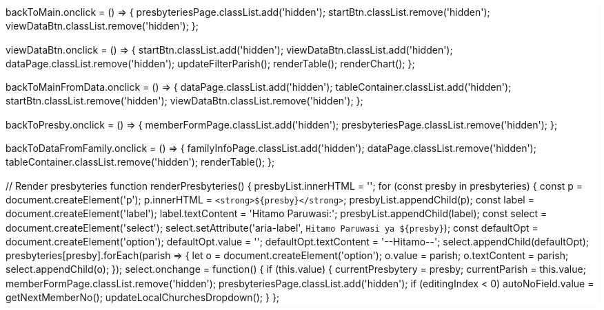 backToMain.onclick = () => {
  presbyteriesPage.classList.add('hidden');
  startBtn.classList.remove('hidden');
  viewDataBtn.classList.remove('hidden');
};

viewDataBtn.onclick = () => {
  startBtn.classList.add('hidden');
  viewDataBtn.classList.add('hidden');
  dataPage.classList.remove('hidden');
  updateFilterParish();
  renderTable();
  renderChart();
};

backToMainFromData.onclick = () => {
  dataPage.classList.add('hidden');
  tableContainer.classList.add('hidden');
  startBtn.classList.remove('hidden');
  viewDataBtn.classList.remove('hidden');
};

backToPresby.onclick = () => {
  memberFormPage.classList.add('hidden');
  presbyteriesPage.classList.remove('hidden');
};

backToDataFromFamily.onclick = () => {
  familyInfoPage.classList.add('hidden');
  dataPage.classList.remove('hidden');
  tableContainer.classList.remove('hidden');
  renderTable();
};

// Render presbyteries
function renderPresbyteries() {
  presbyList.innerHTML = '';
  for (const presby in presbyteries) {
    const p = document.createElement('p');
    p.innerHTML = `<strong>${presby}</strong>`;
    presbyList.appendChild(p);
    const label = document.createElement('label');
    label.textContent = 'Hitamo Paruwasi:';
    presbyList.appendChild(label);
    const select = document.createElement('select');
    select.setAttribute('aria-label', `Hitamo Paruwasi ya ${presby}`);
    const defaultOpt = document.createElement('option');
    defaultOpt.value = '';
    defaultOpt.textContent = '--Hitamo--';
    select.appendChild(defaultOpt);
    presbyteries[presby].forEach(parish => {
      let o = document.createElement('option');
      o.value = parish;
      o.textContent = parish;
      select.appendChild(o);
    });
    select.onchange = function() {
      if (this.value) {
        currentPresbytery = presby;
        currentParish = this.value;
        memberFormPage.classList.remove('hidden');
        presbyteriesPage.classList.add('hidden');
        if (editingIndex < 0) autoNoField.value = getNextMemberNo();
        updateLocalChurchesDropdown();
      }
    };